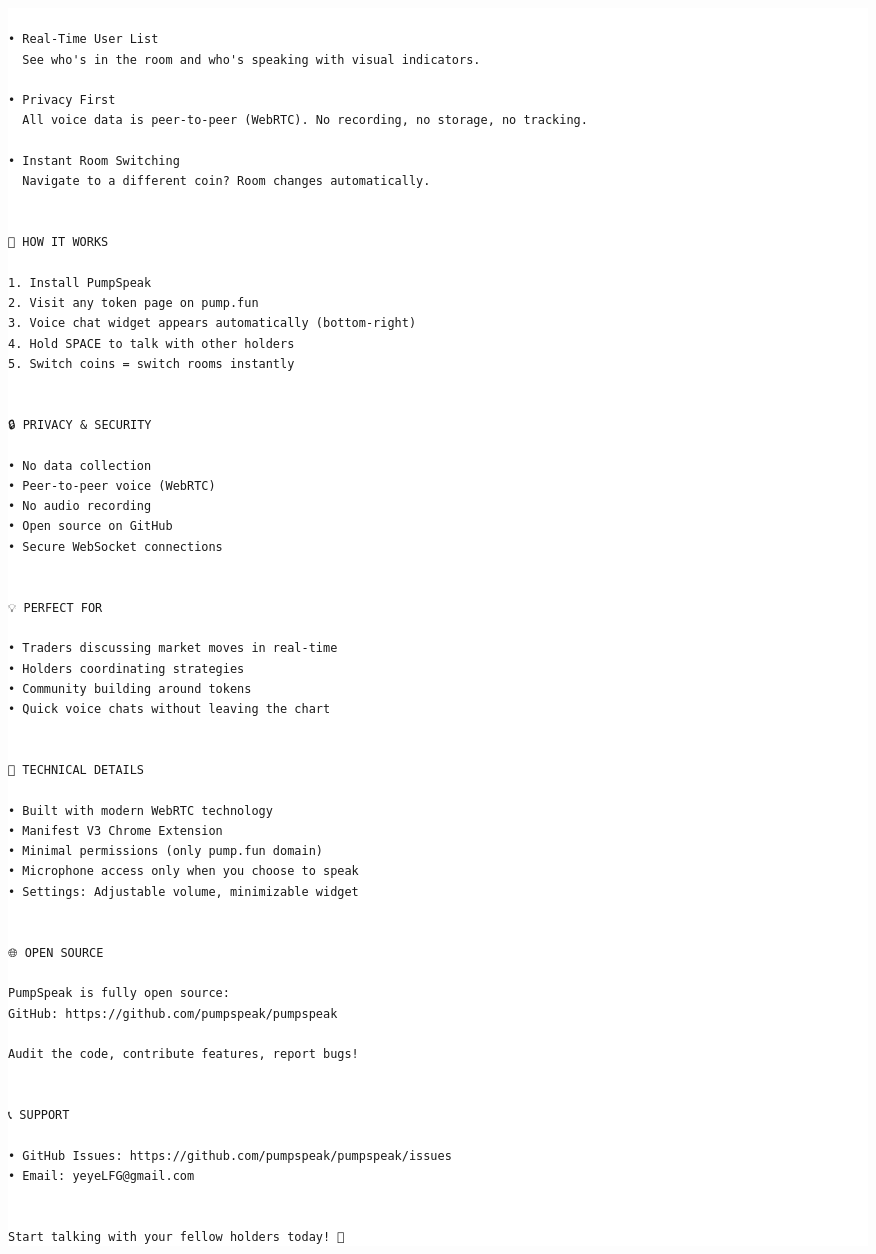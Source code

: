 ```

• Real-Time User List
  See who's in the room and who's speaking with visual indicators.

• Privacy First
  All voice data is peer-to-peer (WebRTC). No recording, no storage, no tracking.

• Instant Room Switching
  Navigate to a different coin? Room changes automatically.


🎯 HOW IT WORKS

1. Install PumpSpeak
2. Visit any token page on pump.fun
3. Voice chat widget appears automatically (bottom-right)
4. Hold SPACE to talk with other holders
5. Switch coins = switch rooms instantly


🔒 PRIVACY & SECURITY

• No data collection
• Peer-to-peer voice (WebRTC)
• No audio recording
• Open source on GitHub
• Secure WebSocket connections


💡 PERFECT FOR

• Traders discussing market moves in real-time
• Holders coordinating strategies
• Community building around tokens
• Quick voice chats without leaving the chart


📱 TECHNICAL DETAILS

• Built with modern WebRTC technology
• Manifest V3 Chrome Extension
• Minimal permissions (only pump.fun domain)
• Microphone access only when you choose to speak
• Settings: Adjustable volume, minimizable widget


🌐 OPEN SOURCE

PumpSpeak is fully open source:
GitHub: https://github.com/pumpspeak/pumpspeak

Audit the code, contribute features, report bugs!


📞 SUPPORT

• GitHub Issues: https://github.com/pumpspeak/pumpspeak/issues
• Email: yeyeLFG@gmail.com


Start talking with your fellow holders today! 🚀
```
